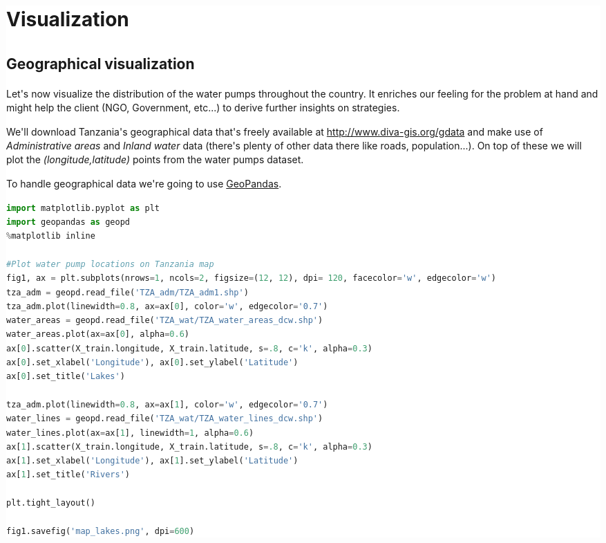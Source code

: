 

# Visualization

## Geographical visualization
Let's now visualize the distribution of the water pumps throughout the country. It enriches our feeling for the problem at hand and might help the client (NGO, Government, etc...) to derive further insights on strategies.

We'll download Tanzania's geographical data that's freely available at http://www.diva-gis.org/gdata and make use of *Administrative areas* and *Inland water* data (there's plenty of other data there like roads, population...). On top of these we will plot the *(longitude,latitude)* points from the water pumps dataset.

To handle geographical data we're going to use [GeoPandas](http://geopandas.org/).


```python
import matplotlib.pyplot as plt
import geopandas as geopd
%matplotlib inline

#Plot water pump locations on Tanzania map
fig1, ax = plt.subplots(nrows=1, ncols=2, figsize=(12, 12), dpi= 120, facecolor='w', edgecolor='w')
tza_adm = geopd.read_file('TZA_adm/TZA_adm1.shp')
tza_adm.plot(linewidth=0.8, ax=ax[0], color='w', edgecolor='0.7')
water_areas = geopd.read_file('TZA_wat/TZA_water_areas_dcw.shp')
water_areas.plot(ax=ax[0], alpha=0.6)
ax[0].scatter(X_train.longitude, X_train.latitude, s=.8, c='k', alpha=0.3)
ax[0].set_xlabel('Longitude'), ax[0].set_ylabel('Latitude')
ax[0].set_title('Lakes')

tza_adm.plot(linewidth=0.8, ax=ax[1], color='w', edgecolor='0.7')
water_lines = geopd.read_file('TZA_wat/TZA_water_lines_dcw.shp')
water_lines.plot(ax=ax[1], linewidth=1, alpha=0.6)
ax[1].scatter(X_train.longitude, X_train.latitude, s=.8, c='k', alpha=0.3)
ax[1].set_xlabel('Longitude'), ax[1].set_ylabel('Latitude')
ax[1].set_title('Rivers')

plt.tight_layout()

fig1.savefig('map_lakes.png', dpi=600)
```

